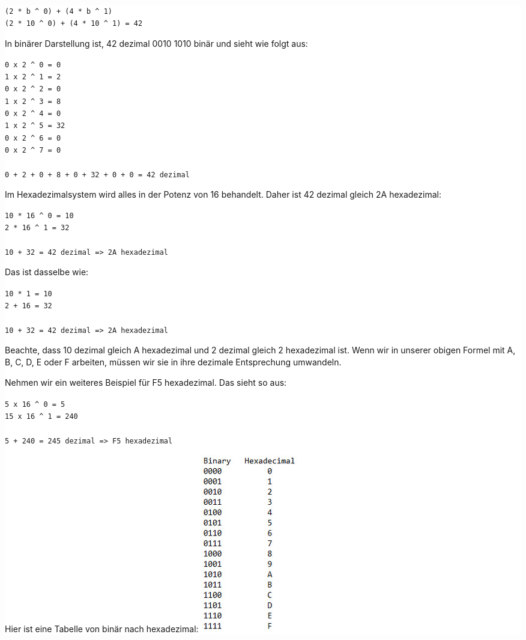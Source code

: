```
(2 * b ^ 0) + (4 * b ^ 1)
(2 * 10 ^ 0) + (4 * 10 ^ 1) = 42
```
In binärer Darstellung ist, 42 dezimal 0010 1010 binär und sieht wie folgt aus:

```
0 x 2 ^ 0 = 0
1 x 2 ^ 1 = 2
0 x 2 ^ 2 = 0
1 x 2 ^ 3 = 8
0 x 2 ^ 4 = 0
1 x 2 ^ 5 = 32
0 x 2 ^ 6 = 0
0 x 2 ^ 7 = 0

0 + 2 + 0 + 8 + 0 + 32 + 0 + 0 = 42 dezimal
```

Im Hexadezimalsystem wird alles in der Potenz von 16 behandelt. Daher ist 42 dezimal gleich 2A hexadezimal:

```
10 * 16 ^ 0 = 10
2 * 16 ^ 1 = 32

10 + 32 = 42 dezimal => 2A hexadezimal
```

Das ist dasselbe wie:

```
10 * 1 = 10
2 + 16 = 32

10 + 32 = 42 dezimal => 2A hexadezimal
```

Beachte, dass 10 dezimal gleich A hexadezimal und 2 dezimal gleich 2 hexadezimal ist. Wenn wir in unserer obigen Formel mit A, B, C, D, E oder F arbeiten, müssen wir sie in ihre dezimale Entsprechung umwandeln.

Nehmen wir ein weiteres Beispiel für F5 hexadezimal. Das sieht so aus:

```
5 x 16 ^ 0 = 5
15 x 16 ^ 1 = 240

5 + 240 = 245 dezimal => F5 hexadezimal
```

Hier ist eine Tabelle von binär nach hexadezimal:
![Binär zu Hexadezimal Tabelle](./img/bin-to-hex.png)
